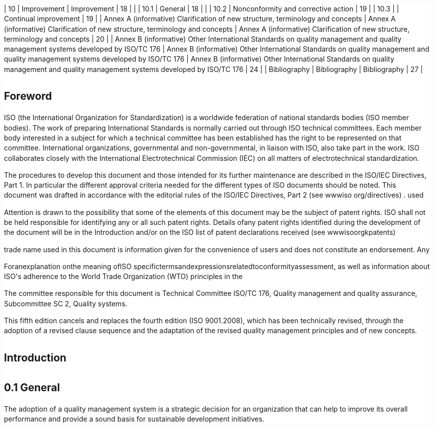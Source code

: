 | 10                                                                                                                               | Improvement                                                                                                                      | Improvement                                                                                                                      |   18 |
|                                                                                                                                  | 10.1                                                                                                                             | General                                                                                                                          |   18 |
|                                                                                                                                  | 10.2                                                                                                                             | Nonconformity and corrective action                                                                                              |   19 |
| 10.3                                                                                                                             |                                                                                                                                  | Continual improvement                                                                                                            |   19 |
| Annex A (informative) Clarification of new structure, terminology and concepts                                                   | Annex A (informative) Clarification of new structure, terminology and concepts                                                   | Annex A (informative) Clarification of new structure, terminology and concepts                                                   |   20 |
| Annex B (informative) Other International Standards on quality management and quality management systems developed by ISO/TC 176 | Annex B (informative) Other International Standards on quality management and quality management systems developed by ISO/TC 176 | Annex B (informative) Other International Standards on quality management and quality management systems developed by ISO/TC 176 |   24 |
| Bibliography                                                                                                                     | Bibliography                                                                                                                     | Bibliography                                                                                                                     |   27 |

## Foreword

ISO (the International Organization for Standardization) is a worldwide federation of national standards bodies (ISO member bodies). The work of preparing International Standards is normally carried out through ISO technical committees. Each member body interested in a subject for which a technical committee has been established has the right to be represented on that committee. International organizations, governmental and non-governmental, in liaison with ISO, also take part in the work. ISO collaborates closely with the International Electrotechnical Commission (IEC) on all matters of electrotechnical standardization.

The procedures to develop this document and those intended for its further maintenance are described in the ISO/IEC Directives, Part 1. In particular the different approval criteria needed for the different types of ISO documents should be noted. This document was drafted in accordance with the editorial rules of the ISO/IEC Directives, Part 2 (see wwwiso org/directives) . used

Attention is drawn to the possibility that some of the elements of this document may be the subject of patent rights. ISO shall not be held responsible for identifying any or all such patent rights. Details ofany patent rights identified during the development of the document will be in the Introduction and/or on the ISO list of patent declarations received (see wwwisoorgkpatents)

trade name used in this document is information given for the convenience of users and does not constitute an endorsement. Any

Foranexplanation onthe meaning ofISO specifictermsandexpressionsrelatedtoconformityassessment, as well as information about ISO's adherence to the World Trade Organization (WTO) principles in the

The committee responsible for this document is Technical Committee ISO/TC 176, Quality management and quality assurance, Subcommittee SC 2, Quality systems.

This fifth edition cancels and replaces the fourth edition (ISO 9001.2008), which has been technically revised, through the adoption of a revised clause sequence and the adaptation of the revised quality management principles and of new concepts.

## Introduction

## 0.1 General

The adoption of a quality management system is a strategic decision for an organization that can help to improve its overall performance and provide a sound basis for sustainable development initiatives.
